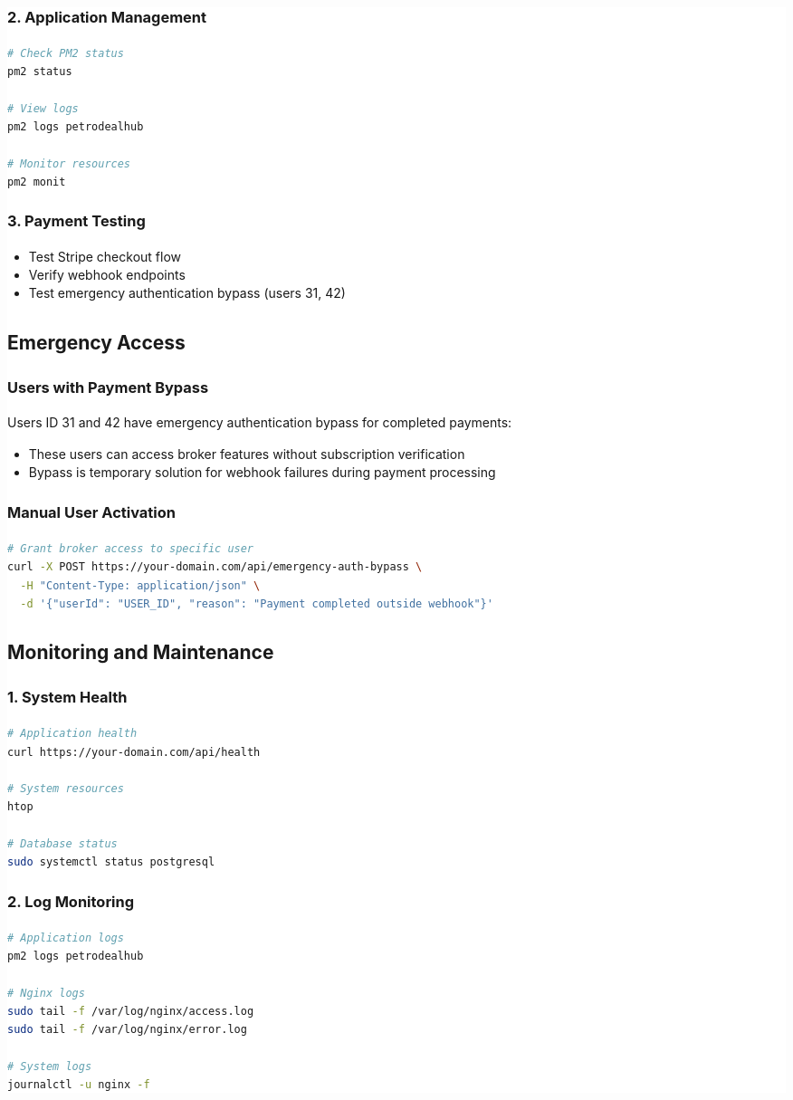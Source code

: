 ### 2. Application Management
```bash
# Check PM2 status
pm2 status

# View logs
pm2 logs petrodealhub

# Monitor resources
pm2 monit
```

### 3. Payment Testing
- Test Stripe checkout flow
- Verify webhook endpoints
- Test emergency authentication bypass (users 31, 42)

## Emergency Access

### Users with Payment Bypass
Users ID 31 and 42 have emergency authentication bypass for completed payments:
- These users can access broker features without subscription verification
- Bypass is temporary solution for webhook failures during payment processing

### Manual User Activation
```bash
# Grant broker access to specific user
curl -X POST https://your-domain.com/api/emergency-auth-bypass \
  -H "Content-Type: application/json" \
  -d '{"userId": "USER_ID", "reason": "Payment completed outside webhook"}'
```

## Monitoring and Maintenance

### 1. System Health
```bash
# Application health
curl https://your-domain.com/api/health

# System resources
htop

# Database status
sudo systemctl status postgresql
```

### 2. Log Monitoring
```bash
# Application logs
pm2 logs petrodealhub

# Nginx logs
sudo tail -f /var/log/nginx/access.log
sudo tail -f /var/log/nginx/error.log

# System logs
journalctl -u nginx -f
```
